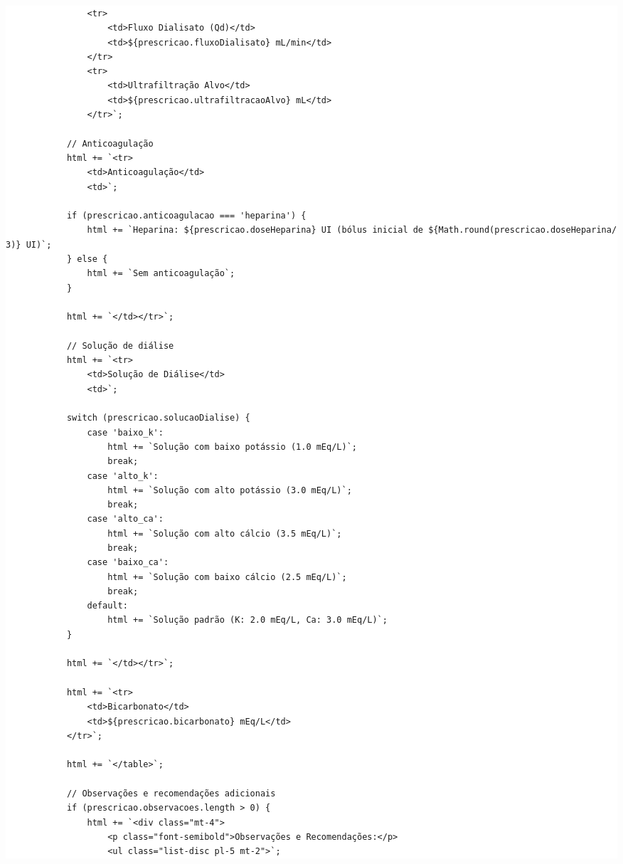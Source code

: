                     <tr>
                        <td>Fluxo Dialisato (Qd)</td>
                        <td>${prescricao.fluxoDialisato} mL/min</td>
                    </tr>
                    <tr>
                        <td>Ultrafiltração Alvo</td>
                        <td>${prescricao.ultrafiltracaoAlvo} mL</td>
                    </tr>`;
                
                // Anticoagulação
                html += `<tr>
                    <td>Anticoagulação</td>
                    <td>`;
                
                if (prescricao.anticoagulacao === 'heparina') {
                    html += `Heparina: ${prescricao.doseHeparina} UI (bólus inicial de ${Math.round(prescricao.doseHeparina/3)} UI)`;
                } else {
                    html += `Sem anticoagulação`;
                }
                
                html += `</td></tr>`;
                
                // Solução de diálise
                html += `<tr>
                    <td>Solução de Diálise</td>
                    <td>`;
                
                switch (prescricao.solucaoDialise) {
                    case 'baixo_k':
                        html += `Solução com baixo potássio (1.0 mEq/L)`;
                        break;
                    case 'alto_k':
                        html += `Solução com alto potássio (3.0 mEq/L)`;
                        break;
                    case 'alto_ca':
                        html += `Solução com alto cálcio (3.5 mEq/L)`;
                        break;
                    case 'baixo_ca':
                        html += `Solução com baixo cálcio (2.5 mEq/L)`;
                        break;
                    default:
                        html += `Solução padrão (K: 2.0 mEq/L, Ca: 3.0 mEq/L)`;
                }
                
                html += `</td></tr>`;
                
                html += `<tr>
                    <td>Bicarbonato</td>
                    <td>${prescricao.bicarbonato} mEq/L</td>
                </tr>`;
                
                html += `</table>`;
                
                // Observações e recomendações adicionais
                if (prescricao.observacoes.length > 0) {
                    html += `<div class="mt-4">
                        <p class="font-semibold">Observações e Recomendações:</p>
                        <ul class="list-disc pl-5 mt-2">`;
                    